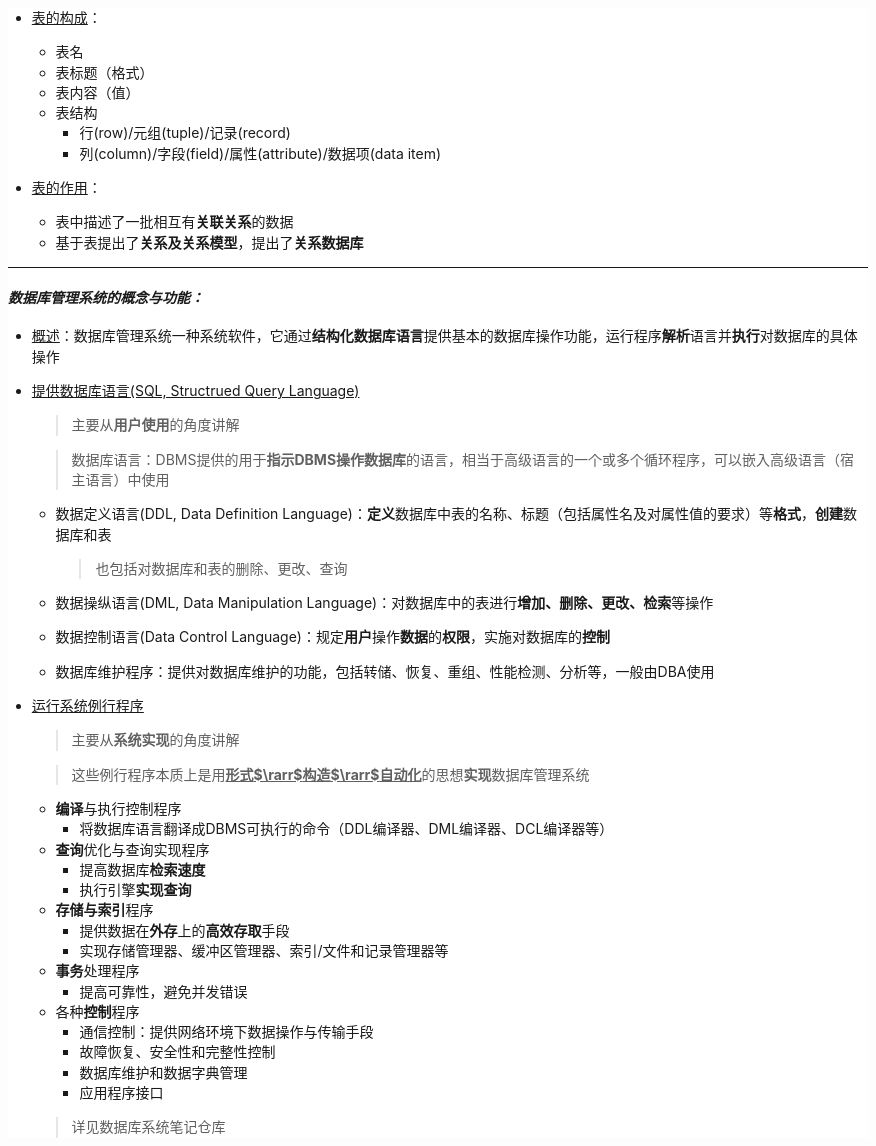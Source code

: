 - <u>表的构成</u>：

  - 表名
  - 表标题（格式）
  - 表内容（值）
  - 表结构
    - 行(row)/元组(tuple)/记录(record)
    - 列(column)/字段(field)/属性(attribute)/数据项(data item)

- <u>表的作用</u>：

  - 表中描述了一批相互有**关联关系**的数据
  - 基于表提出了**关系及关系模型**，提出了**关系数据库**

---

#### *数据库管理系统的概念与功能：*

- <u>概述</u>：数据库管理系统一种系统软件，它通过**结构化数据库语言**提供基本的数据库操作功能，运行程序**解析**语言并**执行**对数据库的具体操作

- <u>提供数据库语言(SQL, Structrued Query Language)</u>

    >   主要从**用户使用**的角度讲解

    >   数据库语言：DBMS提供的用于**指示DBMS操作数据库**的语言，相当于高级语言的一个或多个循环程序，可以嵌入高级语言（宿主语言）中使用

    - 数据定义语言(DDL, Data Definition Language)：**定义**数据库中表的名称、标题（包括属性名及对属性值的要求）等**格式**，**创建**数据库和表

        >   也包括对数据库和表的删除、更改、查询

    - 数据操纵语言(DML, Data Manipulation Language)：对数据库中的表进行**增加、删除、更改、检索**等操作

    - 数据控制语言(Data Control Language)：规定**用户**操作**数据**的**权限**，实施对数据库的**控制**

    - 数据库维护程序：提供对数据库维护的功能，包括转储、恢复、重组、性能检测、分析等，一般由DBA使用

- <u>运行系统例行程序</u>

    >   主要从**系统实现**的角度讲解

    >   这些例行程序本质上是用<u>**形式$\rarr$构造$\rarr$自动化**</u>的思想**实现**数据库管理系统

    - **编译**与执行控制程序
        - 将数据库语言翻译成DBMS可执行的命令（DDL编译器、DML编译器、DCL编译器等）
    - **查询**优化与查询实现程序
        - 提高数据库**检索速度**
        - 执行引擎**实现查询**
    - **存储与索引**程序
        - 提供数据在**外存**上的**高效存取**手段
        - 实现存储管理器、缓冲区管理器、索引/文件和记录管理器等
    - **事务**处理程序
        - 提高可靠性，避免并发错误
    - 各种**控制**程序
        - 通信控制：提供网络环境下数据操作与传输手段
        - 故障恢复、安全性和完整性控制
        - 数据库维护和数据字典管理
        - 应用程序接口

    >   详见数据库系统笔记仓库
